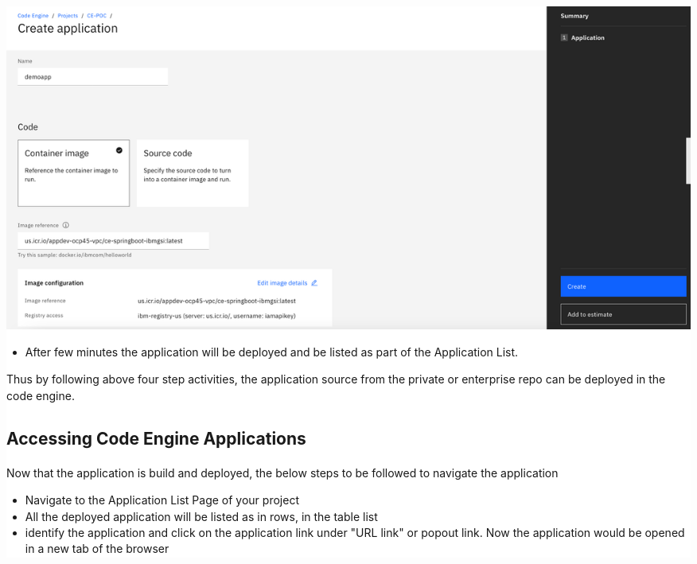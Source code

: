 ![CodeEngine Application Deployment Image Registry](../images/code-engine/ce-appdeploy-imgregistry.png)

- After few minutes the application will be deployed and be listed as part of the Application List.

Thus by following above four step activities, the application source from the private or enterprise repo can be deployed in the code engine.


## Accessing Code Engine Applications 
Now that the application is build and deployed, the below steps to be followed to navigate the application

- Navigate to the Application List  Page of your project
- All the deployed application will be listed as in rows, in the table list
- identify the application and click on the application link under "URL link" or popout link. Now the application would be opened in a new tab of the browser
